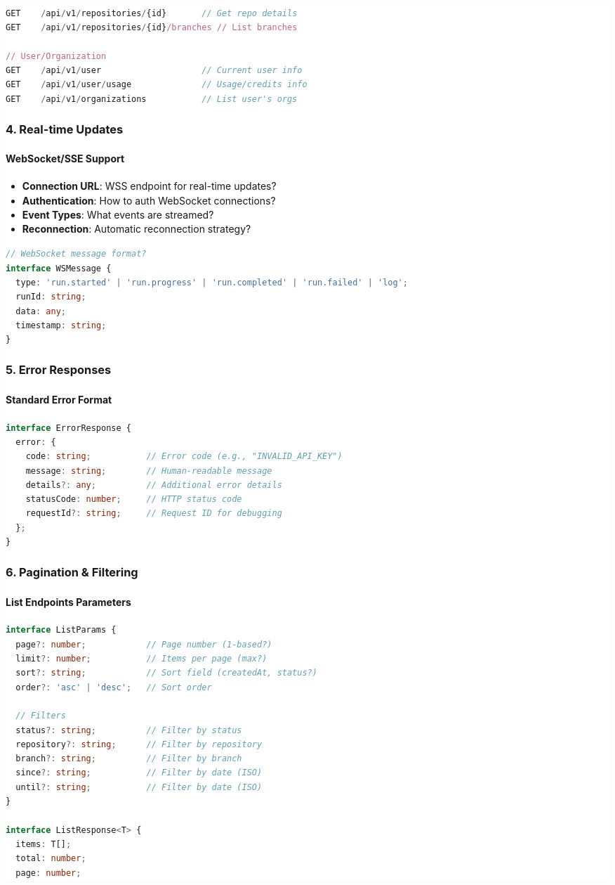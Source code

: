```typescript
GET    /api/v1/repositories/{id}       // Get repo details
GET    /api/v1/repositories/{id}/branches // List branches

// User/Organization
GET    /api/v1/user                    // Current user info
GET    /api/v1/user/usage              // Usage/credits info
GET    /api/v1/organizations           // List user's orgs
```

### 4. Real-time Updates

#### WebSocket/SSE Support
- **Connection URL**: WSS endpoint for real-time updates?
- **Authentication**: How to auth WebSocket connections?
- **Event Types**: What events are streamed?
- **Reconnection**: Automatic reconnection strategy?

```typescript
// WebSocket message format?
interface WSMessage {
  type: 'run.started' | 'run.progress' | 'run.completed' | 'run.failed' | 'log';
  runId: string;
  data: any;
  timestamp: string;
}
```

### 5. Error Responses

#### Standard Error Format
```typescript
interface ErrorResponse {
  error: {
    code: string;           // Error code (e.g., "INVALID_API_KEY")
    message: string;        // Human-readable message
    details?: any;          // Additional error details
    statusCode: number;     // HTTP status code
    requestId?: string;     // Request ID for debugging
  };
}
```

### 6. Pagination & Filtering

#### List Endpoints Parameters
```typescript
interface ListParams {
  page?: number;            // Page number (1-based?)
  limit?: number;           // Items per page (max?)
  sort?: string;            // Sort field (createdAt, status?)
  order?: 'asc' | 'desc';   // Sort order
  
  // Filters
  status?: string;          // Filter by status
  repository?: string;      // Filter by repository
  branch?: string;          // Filter by branch
  since?: string;           // Filter by date (ISO)
  until?: string;           // Filter by date (ISO)
}

interface ListResponse<T> {
  items: T[];
  total: number;
  page: number;
```
